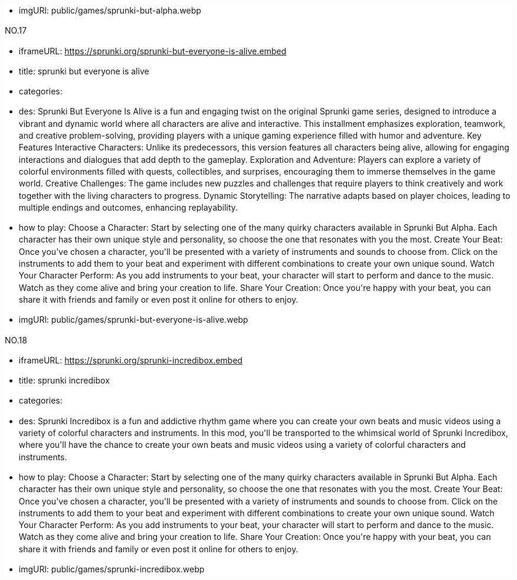 - imgURl:
  public/games/sprunki-but-alpha.webp

NO.17
- iframeURL: 
  https://sprunki.org/sprunki-but-everyone-is-alive.embed
- title:
  sprunki but everyone is alive
- categories:
    
- des:
Sprunki But Everyone Is Alive is a fun and engaging twist on the original Sprunki game series, designed to introduce a vibrant and dynamic world where all characters are alive and interactive. This installment emphasizes exploration, teamwork, and creative problem-solving, providing players with a unique gaming experience filled with humor and adventure.
Key Features
Interactive Characters: Unlike its predecessors, this version features all characters being alive, allowing for engaging interactions and dialogues that add depth to the gameplay.
Exploration and Adventure: Players can explore a variety of colorful environments filled with quests, collectibles, and surprises, encouraging them to immerse themselves in the game world.
Creative Challenges: The game includes new puzzles and challenges that require players to think creatively and work together with the living characters to progress.
Dynamic Storytelling: The narrative adapts based on player choices, leading to multiple endings and outcomes, enhancing replayability.

- how to play:
  Choose a Character: Start by selecting one of the many quirky characters available in Sprunki But Alpha. Each character has their own unique style and personality, so choose the one that resonates with you the most.
  Create Your Beat: Once you've chosen a character, you'll be presented with a variety of instruments and sounds to choose from. Click on the instruments to add them to your beat and experiment with different combinations to create your own unique sound.
  Watch Your Character Perform: As you add instruments to your beat, your character will start to perform and dance to the music. Watch as they come alive and bring your creation to life.
  Share Your Creation: Once you're happy with your beat, you can share it with friends and family or even post it online for others to enjoy.
- imgURl:
  public/games/sprunki-but-everyone-is-alive.webp

NO.18
- iframeURL: 
  https://sprunki.org/sprunki-incredibox.embed
- title:
  sprunki incredibox
- categories:
    
- des:
  Sprunki Incredibox is a fun and addictive rhythm game where you can create your own beats and music videos using a variety of colorful characters and instruments. In this mod, you'll be transported to the whimsical world of Sprunki Incredibox, where you'll have the chance to create your own beats and music videos using a variety of colorful characters and instruments.
- how to play:
  Choose a Character: Start by selecting one of the many quirky characters available in Sprunki But Alpha. Each character has their own unique style and personality, so choose the one that resonates with you the most.
  Create Your Beat: Once you've chosen a character, you'll be presented with a variety of instruments and sounds to choose from. Click on the instruments to add them to your beat and experiment with different combinations to create your own unique sound.
  Watch Your Character Perform: As you add instruments to your beat, your character will start to perform and dance to the music. Watch as they come alive and bring your creation to life.
  Share Your Creation: Once you're happy with your beat, you can share it with friends and family or even post it online for others to enjoy.
- imgURl:
  public/games/sprunki-incredibox.webp

